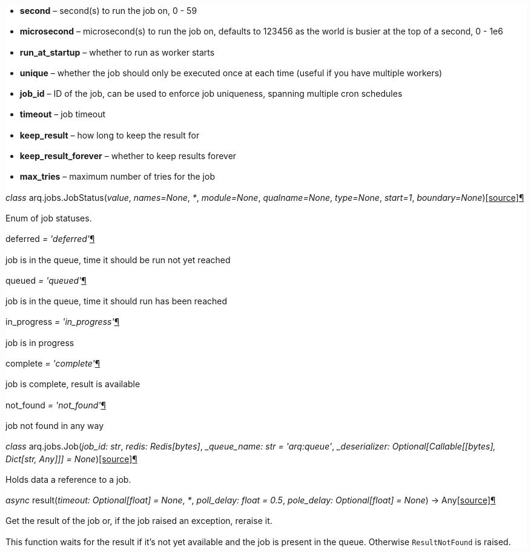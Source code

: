 *   **second** – second(s) to run the job on, 0 - 59
    
*   **microsecond** – microsecond(s) to run the job on, defaults to 123456 as the world is busier at the top of a second, 0 - 1e6
    
*   **run\_at\_startup** – whether to run as worker starts
    
*   **unique** – whether the job should only be executed once at each time (useful if you have multiple workers)
    
*   **job\_id** – ID of the job, can be used to enforce job uniqueness, spanning multiple cron schedules
    
*   **timeout** – job timeout
    
*   **keep\_result** – how long to keep the result for
    
*   **keep\_result\_forever** – whether to keep results forever
    
*   **max\_tries** – maximum number of tries for the job
    

_class_ arq.jobs.JobStatus(_value_, _names\=None_, _\*_, _module\=None_, _qualname\=None_, _type\=None_, _start\=1_, _boundary\=None_)[\[source\]](/_modules/arq/jobs#JobStatus)[¶](#arq.jobs.JobStatus "Permalink to this definition")

Enum of job statuses.

deferred _\= 'deferred'_[¶](#arq.jobs.JobStatus.deferred "Permalink to this definition")

job is in the queue, time it should be run not yet reached

queued _\= 'queued'_[¶](#arq.jobs.JobStatus.queued "Permalink to this definition")

job is in the queue, time it should run has been reached

in\_progress _\= 'in\_progress'_[¶](#arq.jobs.JobStatus.in_progress "Permalink to this definition")

job is in progress

complete _\= 'complete'_[¶](#arq.jobs.JobStatus.complete "Permalink to this definition")

job is complete, result is available

not\_found _\= 'not\_found'_[¶](#arq.jobs.JobStatus.not_found "Permalink to this definition")

job not found in any way

_class_ arq.jobs.Job(_job\_id: str_, _redis: Redis\[bytes\]_, _\_queue\_name: str \= 'arq:queue'_, _\_deserializer: Optional\[Callable\[\[bytes\], Dict\[str, Any\]\]\] \= None_)[\[source\]](/_modules/arq/jobs#Job)[¶](#arq.jobs.Job "Permalink to this definition")

Holds data a reference to a job.

_async_ result(_timeout: Optional\[float\] \= None_, _\*_, _poll\_delay: float \= 0.5_, _pole\_delay: Optional\[float\] \= None_) → Any[\[source\]](/_modules/arq/jobs#Job.result)[¶](#arq.jobs.Job.result "Permalink to this definition")

Get the result of the job or, if the job raised an exception, reraise it.

This function waits for the result if it’s not yet available and the job is present in the queue. Otherwise `ResultNotFound` is raised.
